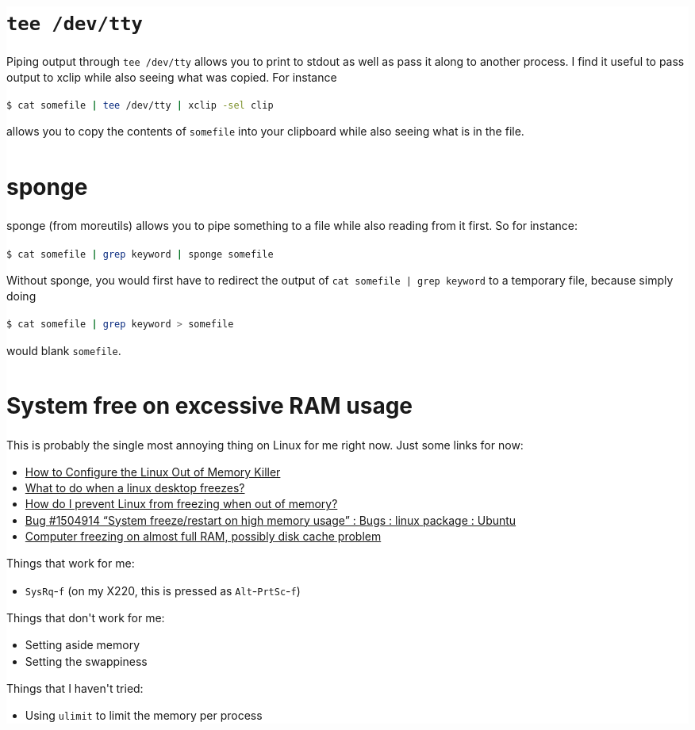 # `tee /dev/tty`

Piping output through `tee /dev/tty` allows you to print to stdout as well as pass it along to another process.
I find it useful to pass output to xclip while also seeing what was copied.
For instance

```bash
$ cat somefile | tee /dev/tty | xclip -sel clip
```

allows you to copy the contents of `somefile` into your clipboard while also seeing what is in the file.

# sponge

sponge (from moreutils) allows you to pipe something to a file while also reading from it first.
So for instance:

```bash
$ cat somefile | grep keyword | sponge somefile
```

Without sponge, you would first have to redirect the output of `cat somefile | grep keyword` to a temporary file, because simply doing

```bash
$ cat somefile | grep keyword > somefile
```

would blank `somefile`.

# System free on excessive RAM usage

This is probably the single most annoying thing on Linux for me right now.
Just some links for now:

- [How to Configure the Linux Out of Memory Killer](http://www.oracle.com/technetwork/articles/servers-storage-dev/oom-killer-1911807.html)
- [What to do when a linux desktop freezes?](https://unix.stackexchange.com/questions/31818/what-to-do-when-a-linux-desktop-freezes)
- [How do I prevent Linux from freezing when out of memory?](https://serverfault.com/questions/390623/how-do-i-prevent-linux-from-freezing-when-out-of-memory)
- [Bug \#1504914 “System freeze/restart on high memory usage” : Bugs : linux package : Ubuntu](https://bugs.launchpad.net/ubuntu/+source/linux/+bug/1504914)
- [Computer freezing on almost full RAM, possibly disk cache problem](https://askubuntu.com/questions/41778/computer-freezing-on-almost-full-ram-possibly-disk-cache-problem)

Things that work for me:

- `SysRq`-`f` (on my X220, this is pressed as `Alt`-`PrtSc`-`f`)

Things that don't work for me:

- Setting aside memory
- Setting the swappiness

Things that I haven't tried:

- Using `ulimit` to limit the memory per process
